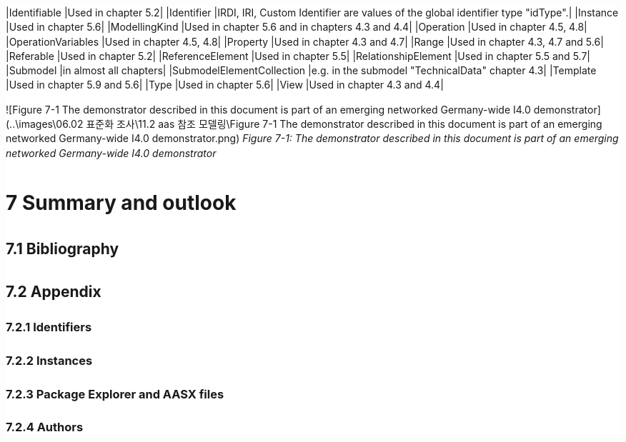 |Identifiable |Used in chapter 5.2|
|Identifier |IRDI, IRI, Custom Identifier are values of the global identifier type "idType".|
|Instance |Used in chapter 5.6|
|ModellingKind |Used in chapter 5.6 and in chapters 4.3 and 4.4|
|Operation |Used in chapter 4.5, 4.8| 
|OperationVariables |Used in chapter 4.5, 4.8|
|Property |Used in chapter 4.3 and 4.7|
|Range |Used in chapter 4.3, 4.7 and 5.6|
|Referable |Used in chapter 5.2|
|ReferenceElement |Used in chapter 5.5|
|RelationshipElement |Used in chapter 5.5 and 5.7|
|Submodel |in almost all chapters|
|SubmodelElementCollection |e.g. in the submodel "TechnicalData" chapter 4.3|
|Template |Used in chapter 5.9 and 5.6|
|Type |Used in chapter 5.6|
|View |Used in chapter 4.3 and 4.4| 

![Figure 7-1 The demonstrator described in this document is part of an emerging networked Germany-wide I4.0 demonstrator](..\images\06.02 표준화 조사\11.2 aas 참조 모델링\Figure 7-1 The demonstrator described in this document is part of an emerging networked Germany-wide I4.0 demonstrator.png)
*Figure 7-1: The demonstrator described in this document is part of an emerging networked Germany-wide I4.0 demonstrator*

# 7 Summary and outlook

## 7.1 Bibliography
## 7.2 Appendix
### 7.2.1 Identifiers
### 7.2.2 Instances
### 7.2.3 Package Explorer and AASX files
### 7.2.4 Authors